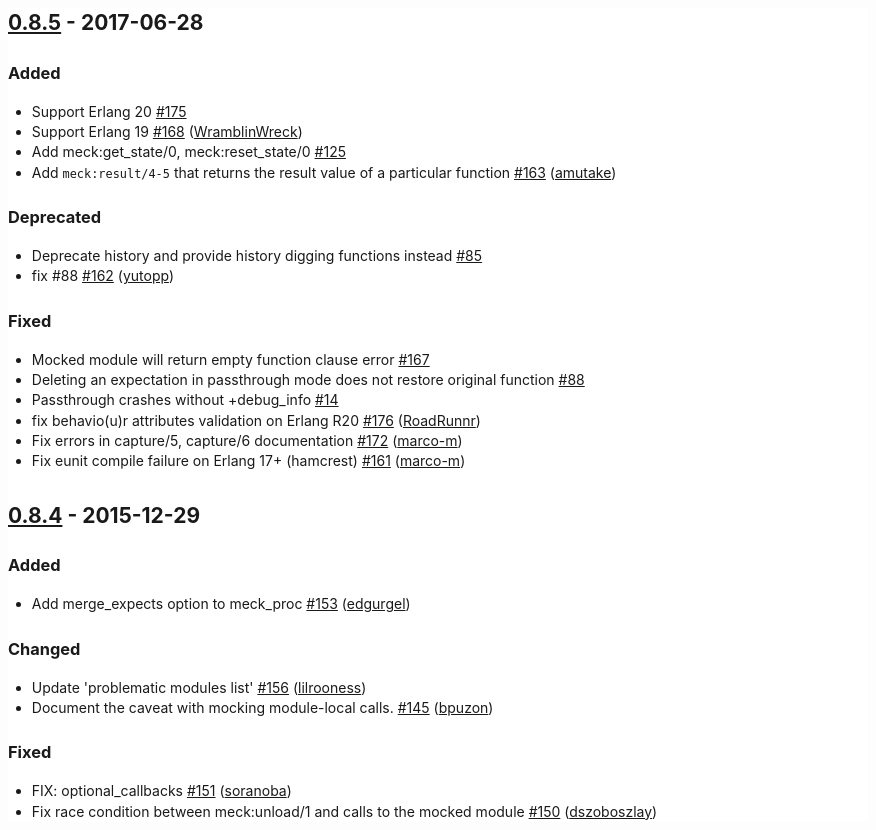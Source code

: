 ## [0.8.5] - 2017-06-28

### Added

- Support Erlang 20 [\#175](https://github.com/eproxus/meck/issues/175)
- Support Erlang 19 [\#168](https://github.com/eproxus/meck/pull/168) ([WramblinWreck](https://github.com/WramblinWreck))
- Add meck:get\_state/0, meck:reset\_state/0 [\#125](https://github.com/eproxus/meck/issues/125)
- Add `meck:result/4-5` that returns the result value of a particular function [\#163](https://github.com/eproxus/meck/pull/163) ([amutake](https://github.com/amutake))

### Deprecated

- Deprecate history and provide history digging functions instead  [\#85](https://github.com/eproxus/meck/issues/85)
- fix \#88 [\#162](https://github.com/eproxus/meck/pull/162) ([yutopp](https://github.com/yutopp))

### Fixed

- Mocked module will return empty function clause error [\#167](https://github.com/eproxus/meck/issues/167)
- Deleting an expectation in passthrough mode does not restore original function [\#88](https://github.com/eproxus/meck/issues/88)
- Passthrough crashes without +debug\_info [\#14](https://github.com/eproxus/meck/issues/14)
- fix behavio\(u\)r attributes validation on Erlang R20 [\#176](https://github.com/eproxus/meck/pull/176) ([RoadRunnr](https://github.com/RoadRunnr))
- Fix errors in capture/5, capture/6 documentation [\#172](https://github.com/eproxus/meck/pull/172) ([marco-m](https://github.com/marco-m))
- Fix eunit compile failure on Erlang 17+ \(hamcrest\) [\#161](https://github.com/eproxus/meck/pull/161) ([marco-m](https://github.com/marco-m))

## [0.8.4] - 2015-12-29

### Added

- Add merge\_expects option to meck\_proc [\#153](https://github.com/eproxus/meck/pull/153) ([edgurgel](https://github.com/edgurgel))

### Changed

- Update 'problematic modules list' [\#156](https://github.com/eproxus/meck/pull/156) ([lilrooness](https://github.com/lilrooness))
- Document the caveat with mocking module-local calls. [\#145](https://github.com/eproxus/meck/pull/145) ([bpuzon](https://github.com/bpuzon))

### Fixed

- FIX: optional\_callbacks [\#151](https://github.com/eproxus/meck/pull/151) ([soranoba](https://github.com/soranoba))
- Fix race condition between meck:unload/1 and calls to the mocked module [\#150](https://github.com/eproxus/meck/pull/150) ([dszoboszlay](https://github.com/dszoboszlay))


[Unreleased]: https://github.com/eproxus/meck/compare/0.9.2...HEAD
[0.9.2]: https://github.com/eproxus/meck/compare/0.9.1...0.9.2
[0.9.1]: https://github.com/eproxus/meck/compare/0.9.0...0.9.1
[0.9.0]: https://github.com/eproxus/meck/compare/0.8.13...0.9.0
[0.8.13]: https://github.com/eproxus/meck/compare/0.8.12...0.8.13
[0.8.12]: https://github.com/eproxus/meck/compare/0.8.11...0.8.12
[0.8.11]: https://github.com/eproxus/meck/compare/0.8.10...0.8.11
[0.8.10]: https://github.com/eproxus/meck/compare/0.8.9...0.8.10
[0.8.9]: https://github.com/eproxus/meck/compare/0.8.8...0.8.9
[0.8.8]: https://github.com/eproxus/meck/compare/0.8.7...0.8.8
[0.8.7]: https://github.com/eproxus/meck/compare/0.8.6...0.8.7
[0.8.6]: https://github.com/eproxus/meck/compare/0.8.5...0.8.6
[0.8.5]: https://github.com/eproxus/meck/compare/0.8.4...0.8.5
[0.8.4]: https://github.com/eproxus/meck/compare/0.8.3...0.8.4
[0.8.3]: https://github.com/eproxus/meck/compare/0.8.2...0.8.3
[0.8.2]: https://github.com/eproxus/meck/compare/0.8.1...0.8.2
[0.8.1]: https://github.com/eproxus/meck/compare/0.8...0.8.1
[0.8]: https://github.com/eproxus/meck/compare/0.7.2...0.8
[0.7.2]: https://github.com/eproxus/meck/compare/0.7.1...0.7.2
[0.7.1]: https://github.com/eproxus/meck/compare/0.7...0.7.1
[0.7]: https://github.com/eproxus/meck/compare/0.6.3...0.7
[0.6.3]: https://github.com/eproxus/meck/compare/0.6.2...0.6.3
[0.6.2]: https://github.com/eproxus/meck/compare/0.6.1...0.6.2
[0.6.1]: https://github.com/eproxus/meck/compare/0.6...0.6.1
[0.6]: https://github.com/eproxus/meck/compare/0.5.1...0.6
[0.5.1]: https://github.com/eproxus/meck/compare/0.5...0.5.1
[0.5]: https://github.com/eproxus/meck/releases/tag/0.5
[Keep a Changelog]: https://keepachangelog.com/en/1.0.0/
[Semantic Versioning]: https://semver.org/spec/v2.0.0.html